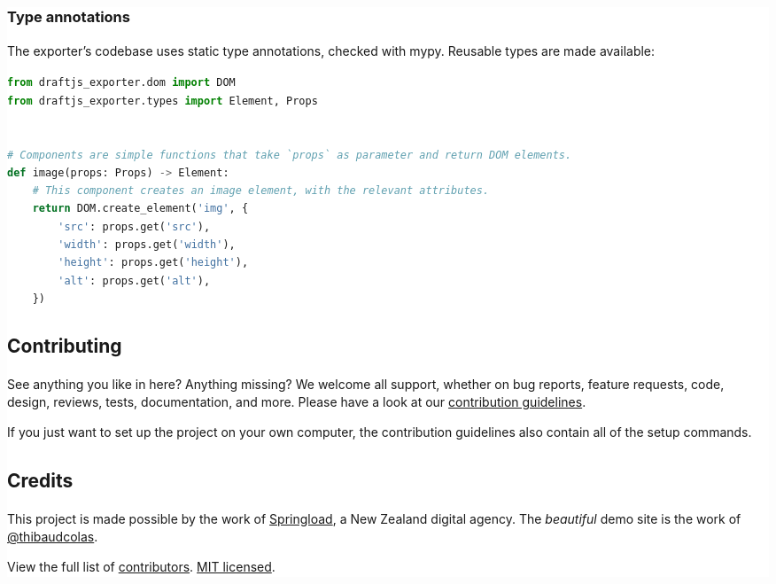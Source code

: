 ### Type annotations

The exporter’s codebase uses static type annotations, checked with mypy. Reusable types are made available:

```python
from draftjs_exporter.dom import DOM
from draftjs_exporter.types import Element, Props


# Components are simple functions that take `props` as parameter and return DOM elements.
def image(props: Props) -> Element:
    # This component creates an image element, with the relevant attributes.
    return DOM.create_element('img', {
        'src': props.get('src'),
        'width': props.get('width'),
        'height': props.get('height'),
        'alt': props.get('alt'),
    })
```

## Contributing

See anything you like in here? Anything missing? We welcome all support, whether on bug reports, feature requests, code, design, reviews, tests, documentation, and more. Please have a look at our [contribution guidelines](docs/CONTRIBUTING.md).

If you just want to set up the project on your own computer, the contribution guidelines also contain all of the setup commands.

## Credits

This project is made possible by the work of [Springload](https://github.com/springload), a New Zealand digital agency. The _beautiful_ demo site is the work of [@thibaudcolas](https://github.com/thibaudcolas).

View the full list of [contributors](https://github.com/springload/draftjs_exporter/graphs/contributors). [MIT licensed](LICENSE).

